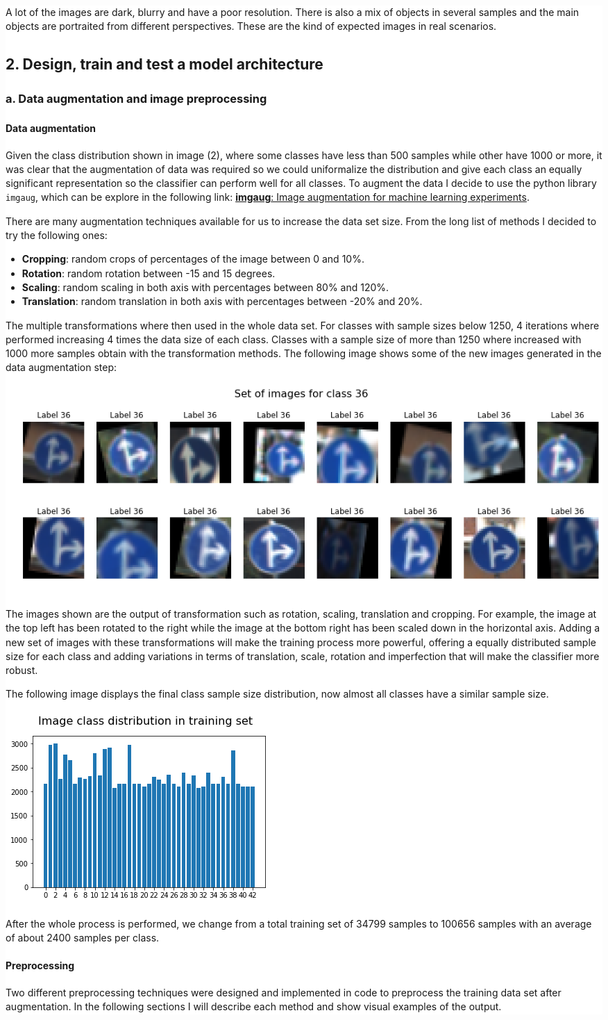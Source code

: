 A lot of the images are dark, blurry and have a poor resolution. There is also a mix of objects in several samples and the main objects are portraited from different perspectives. These are the kind of expected images in real scenarios. 

## 2. Design, train and test a model architecture

### **a. Data augmentation and image preprocessing**

#### Data augmentation

Given the class distribution shown in image (2), where some classes have less than 500 samples while other have 1000 or more, it was clear that the augmentation of data was required so we could uniformalize the distribution and give each class an equally significant representation so the classifier can perform well for all classes. To augment the data I decide to use the python library `imgaug`, which can be explore in the following link: [**imgaug**: Image augmentation for machine learning experiments](https://github.com/aleju/imgaug).

There are many augmentation techniques available for us to increase the data set size. From the long list of methods I decided to try the following ones:

* **Cropping**: random crops of percentages of the image between 0 and 10%.
* **Rotation**: random rotation between -15 and 15 degrees.
* **Scaling**: random scaling in both axis with percentages between 80% and 120%.
* **Translation**: random translation in both axis with percentages between -20% and 20%.

The multiple transformations where then used in the whole data set. For classes with sample sizes below 1250, 4 iterations where performed increasing 4 times the data size of each class. Classes with a sample size of more than 1250 where increased with 1000 more samples obtain with the transformation methods. The following image shows some of the new images generated in the data augmentation step:

![alt text][image46]

The images shown are the output of transformation such as rotation, scaling, translation and cropping. For example, the image at the top left has been rotated to the right while the image at the bottom right has been scaled down in the horizontal axis. Adding a new set of images with these transformations will make the training process more powerful, offering a equally distributed sample size for each class and adding variations in terms of translation, scale, rotation and imperfection that will make the classifier more robust.

The following image displays the final class sample size distribution, now almost all classes have a similar sample size.

![alt text][image47]

After the whole process is performed, we change from a total training set of  34799 samples to 100656 samples with an average of about 2400 samples per class. 

#### Preprocessing

Two different preprocessing techniques were designed and implemented in code to preprocess the training data set after augmentation. In the following sections I will describe each method and show visual examples of the output.


[//]: # (Image References)
[image1]: ./images/overview_training_images.png "Visualization"
[image2]: ./images/class_distribution.png "Class distribution"
[image3]: ./images/class_0.png "Class 0"
[image4]: ./images/class_1.png "Class 1"
[image5]: ./images/class_2.png "Class 2"
[image6]: ./images/class_3.png "Class 3"
[image7]: ./images/class_4.png "Class 4"
[image8]: ./images/class_5.png "Class 5"
[image9]: ./images/class_6.png "Class 6"
[image10]: ./images/class_7.png "Class 7"
[image11]: ./images/class_8.png "Class 8"
[image12]: ./images/class_9.png "Class 9"
[image13]: ./images/class_10.png "Class 10"
[image14]: ./images/class_11.png "Class 11"
[image15]: ./images/class_12.png "Class 12"
[image16]: ./images/class_13.png "Class 13"
[image17]: ./images/class_14.png "Class 14"
[image18]: ./images/class_15.png "Class 15"
[image19]: ./images/class_16.png "Class 16"
[image20]: ./images/class_17.png "Class 17"
[image21]: ./images/class_18.png "Class 18"
[image22]: ./images/class_19.png "Class 19"
[image23]: ./images/class_20.png "Class 20"
[image24]: ./images/class_21.png "Class 21"
[image25]: ./images/class_22.png "Class 22"
[image26]: ./images/class_23.png "Class 23"
[image27]: ./images/class_24.png "Class 24"
[image28]: ./images/class_25.png "Class 25"
[image29]: ./images/class_26.png "Class 26"
[image30]: ./images/class_27.png "Class 27"
[image31]: ./images/class_28.png "Class 28"
[image32]: ./images/class_29.png "Class 29"
[image33]: ./images/class_30.png "Class 30"
[image34]: ./images/class_31.png "Class 31"
[image35]: ./images/class_32.png "Class 32"
[image36]: ./images/class_33.png "Class 33"
[image37]: ./images/class_34.png "Class 34"
[image38]: ./images/class_35.png "Class 35"
[image39]: ./images/class_36.png "Class 36"
[image40]: ./images/class_37.png "Class 37"
[image41]: ./images/class_38.png "Class 38"
[image42]: ./images/class_39.png "Class 39"
[image43]: ./images/class_40.png "Class 40"
[image44]: ./images/class_41.png "Class 41"
[image45]: ./images/class_42.png "Class 42"
[image46]: ./images/class_augmented.png "Class 36 augmented"
[image47]: ./images/class_distribution_augmentation.png "Class distribution augmentation"
[image48]: ./images/original_image_preprocessing.png "Original image before preprocessing"
[image49]: ./images/yuv_color_space.png "YUV color space transformation"
[image50]: ./images/preprocessing_output.png "Preprocessing output"
[image51]: ./images/preprocessing_output_histograms.png "Preprocessing output histograms"
[image52]: ./images/samples_augmentation_grayscale.png "Some samples after augmentation and grayscale method"
[image53]: ./images/samples_augmentation_ychannel.png "Some samples after augmentation and Y channel method"
[image54]: ./images/custom_test_images.png "Custom test images"
[image55]: ./images/custom_test_images_preprocessing.png "Custom test images preprocessed"
[image56]: ./images/predictions_custom_images.png "Top 5 predictions of custom set"
[image57]: ./images/stimuli.png "Stimuli"
[image58]: ./images/feature_maps_conv1.png "Feature maps of 1st convolutional layer"
[image59]: ./images/feature_maps_conv2.png "Feature maps of 2nd convolutional layer"
[image60]: ./images/network_performance_27_epochs.png "Network accuracy for training and validation"